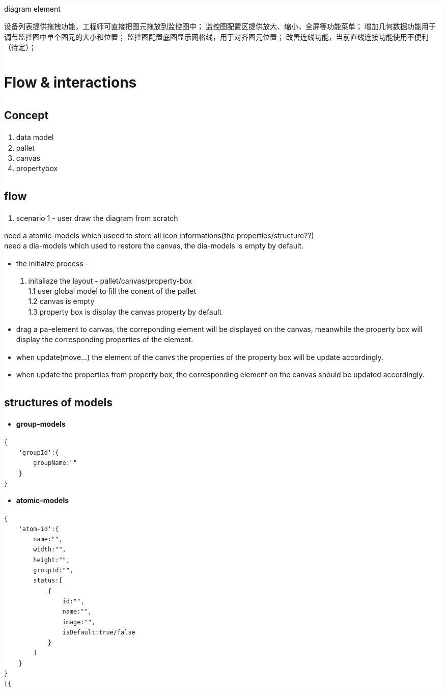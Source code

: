 diagram element


设备列表提供拖拽功能，工程师可直接把图元拖放到监控图中；
监控图配置区提供放大、缩小，全屏等功能菜单；
增加几何数据功能用于调节监控图中单个图元的大小和位置；
监控图配置底图显示网格线，用于对齐图元位置；
改善连线功能，当前直线连接功能使用不便利（待定）；


# Flow & interactions
## Concept
1. data model
2. pallet
3. canvas
4. propertybox

## flow
1. scenario 1 - user draw the diagram from scratch

need a atomic-models which useed to store all icon informations(the properties/structure??)  
need a dia-models which used to restore the canvas, the dia-models is empty by default.  
* the initialze process -  
	1. initaliaze the layout - pallet/canvas/property-box  
	   1.1 user global model to fill the conent of the pallet  
	   1.2 canvas is empty  
	   1.3 property box is display the canvas property by default  

* drag a pa-element to canvas, the correponding element will be displayed on the canvas, meanwhile the property box will display the corresponding properties of the element.
* when update(move...) the element of the canvs the properties of the property box will be update accordingly.
* when update the properties from property box, the corresponding element on the canvas should be updated accordingly.

## structures of models
* **group-models**
```
{
	'groupId':{
		groupName:""
	}
}
```
* **atomic-models**
```
{
	'atom-id':{
		name:"",
		width:"",
		height:"",
		groupId:"",
		status:[
			{
				id:"",
				name:"",
				image:"",
				isDefault:true/false
			}
		]
	}
}
[{
```